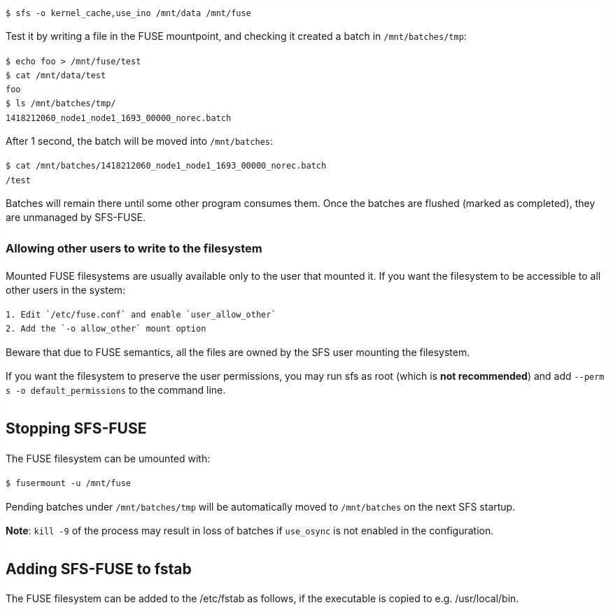 ```
$ sfs -o kernel_cache,use_ino /mnt/data /mnt/fuse
```

Test it by writing a file in the FUSE mountpoint, and checking it created a batch in `/mnt/batches/tmp`:

```
$ echo foo > /mnt/fuse/test
$ cat /mnt/data/test
foo
$ ls /mnt/batches/tmp/
1418212060_node1_node1_1693_00000_norec.batch
```

After 1 second, the batch will be moved into `/mnt/batches`:

```
$ cat /mnt/batches/1418212060_node1_node1_1693_00000_norec.batch 
/test
```

Batches will remain there until some other program consumes them. Once the batches are flushed (marked as completed), they are unmanaged by SFS-FUSE.

### Allowing other users to write to the filesystem ###

Mounted FUSE filesystems are usually available only to the user that mounted it. If you want the filesystem to be
accessible to all other users in the system:

	1. Edit `/etc/fuse.conf` and enable `user_allow_other`
	2. Add the `-o allow_other` mount option

Beware that due to FUSE semantics, all the files are owned by the SFS user mounting the filesystem.

If you want the filesystem to preserve the user permissions, you may run sfs as root (which is **not recommended**) and add `--perms -o default_permissions` to the command line.

Stopping SFS-FUSE
---------------

The FUSE filesystem can be umounted with:

```
$ fusermount -u /mnt/fuse
```

Pending batches under `/mnt/batches/tmp` will be automatically moved to `/mnt/batches` on the next SFS startup.

**Note**: `kill -9` of the process may result in loss of batches if `use_osync` is not enabled in the configuration.


Adding SFS-FUSE to fstab
---------------
The FUSE filesystem can be added to the /etc/fstab as follows, if the executable is copied to e.g. /usr/local/bin.
